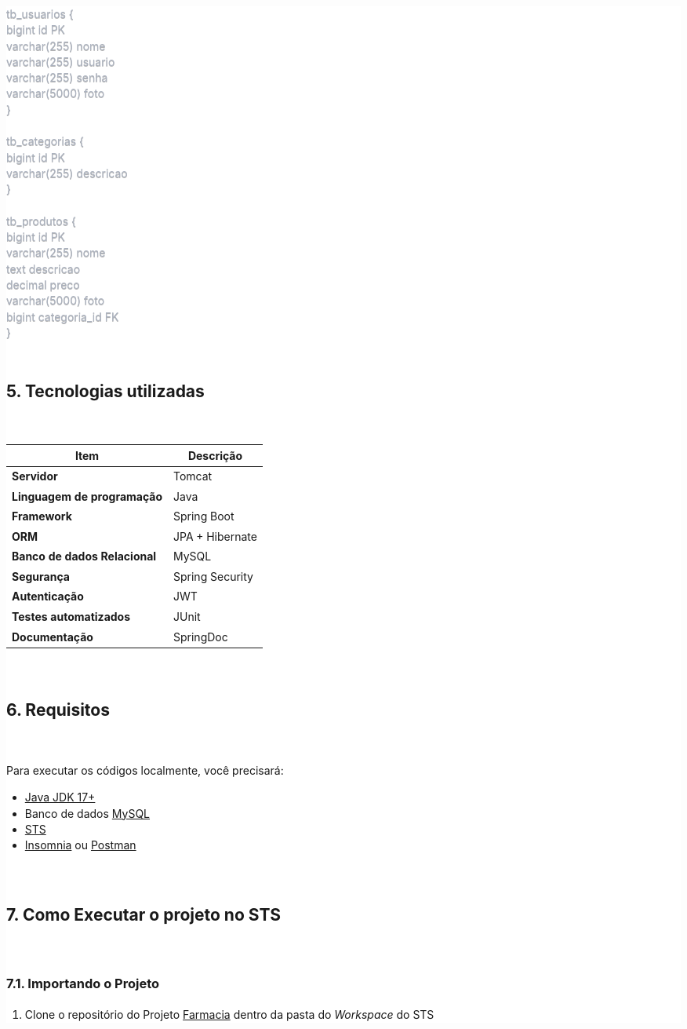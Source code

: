 </span></div><div style="color: rgb(171, 178, 191); text-shadow: rgba(0, 0, 0, 0.3) 0px 1px;" bis_skin_checked="1"><span>    tb_usuarios {</span></div><div style="color: rgb(171, 178, 191); text-shadow: rgba(0, 0, 0, 0.3) 0px 1px;" bis_skin_checked="1"><span>        bigint id PK</span></div><div style="color: rgb(171, 178, 191); text-shadow: rgba(0, 0, 0, 0.3) 0px 1px;" bis_skin_checked="1"><span>        varchar(255) nome</span></div><div style="color: rgb(171, 178, 191); text-shadow: rgba(0, 0, 0, 0.3) 0px 1px;" bis_skin_checked="1"><span>        varchar(255) usuario</span></div><div style="color: rgb(171, 178, 191); text-shadow: rgba(0, 0, 0, 0.3) 0px 1px;" bis_skin_checked="1"><span>        varchar(255) senha</span></div><div style="color: rgb(171, 178, 191); text-shadow: rgba(0, 0, 0, 0.3) 0px 1px;" bis_skin_checked="1"><span>        varchar(5000) foto</span></div><div style="color: rgb(171, 178, 191); text-shadow: rgba(0, 0, 0, 0.3) 0px 1px;" bis_skin_checked="1"><span>    }</span></div><div style="color: rgb(171, 178, 191); text-shadow: rgba(0, 0, 0, 0.3) 0px 1px;" bis_skin_checked="1"><span style="display: inline-block;">
</span></div><div style="color: rgb(171, 178, 191); text-shadow: rgba(0, 0, 0, 0.3) 0px 1px;" bis_skin_checked="1"><span>    tb_categorias {</span></div><div style="color: rgb(171, 178, 191); text-shadow: rgba(0, 0, 0, 0.3) 0px 1px;" bis_skin_checked="1"><span>        bigint id PK</span></div><div style="color: rgb(171, 178, 191); text-shadow: rgba(0, 0, 0, 0.3) 0px 1px;" bis_skin_checked="1"><span>        varchar(255) descricao</span></div><div style="color: rgb(171, 178, 191); text-shadow: rgba(0, 0, 0, 0.3) 0px 1px;" bis_skin_checked="1"><span>    }</span></div><div style="color: rgb(171, 178, 191); text-shadow: rgba(0, 0, 0, 0.3) 0px 1px;" bis_skin_checked="1"><span style="display: inline-block;">
</span></div><div style="color: rgb(171, 178, 191); text-shadow: rgba(0, 0, 0, 0.3) 0px 1px;" bis_skin_checked="1"><span>    tb_produtos {</span></div><div style="color: rgb(171, 178, 191); text-shadow: rgba(0, 0, 0, 0.3) 0px 1px;" bis_skin_checked="1"><span>        bigint id PK</span></div><div style="color: rgb(171, 178, 191); text-shadow: rgba(0, 0, 0, 0.3) 0px 1px;" bis_skin_checked="1"><span>        varchar(255) nome</span></div><div style="color: rgb(171, 178, 191); text-shadow: rgba(0, 0, 0, 0.3) 0px 1px;" bis_skin_checked="1"><span>        text descricao</span></div><div style="color: rgb(171, 178, 191); text-shadow: rgba(0, 0, 0, 0.3) 0px 1px;" bis_skin_checked="1"><span>        decimal preco</span></div><div style="color: rgb(171, 178, 191); text-shadow: rgba(0, 0, 0, 0.3) 0px 1px;" bis_skin_checked="1"><span>        varchar(5000) foto</span></div><div style="color: rgb(171, 178, 191); text-shadow: rgba(0, 0, 0, 0.3) 0px 1px;" bis_skin_checked="1"><span>        bigint categoria_id FK</span></div><div style="color: rgb(171, 178, 191); text-shadow: rgba(0, 0, 0, 0.3) 0px 1px;" bis_skin_checked="1"><span>    }</span></div></pre></pre>
<br>
<h2 id="5-tecnologias-utilizadas">5. Tecnologias utilizadas</h2>
<br>

<table><thead><tr><th>Item</th><th>Descrição</th></tr></thead><tbody><tr><td><strong>Servidor</strong></td><td>Tomcat</td></tr><tr><td><strong>Linguagem de programação</strong></td><td>Java</td></tr><tr><td><strong>Framework</strong></td><td>Spring Boot</td></tr><tr><td><strong>ORM</strong></td><td>JPA + Hibernate</td></tr><tr><td><strong>Banco de dados Relacional</strong></td><td>MySQL</td></tr><tr><td><strong>Segurança</strong></td><td>Spring Security</td></tr><tr><td><strong>Autenticação</strong></td><td>JWT</td></tr><tr><td><strong>Testes automatizados</strong></td><td>JUnit</td></tr><tr><td><strong>Documentação</strong></td><td>SpringDoc</td></tr></tbody></table>
<br>
<h2 id="6-requisitos">6. Requisitos</h2>
<br>
<p>Para executar os códigos localmente, você precisará:</p>
<ul>
<li><a href="https://www.oracle.com/java/technologies/javase/jdk17-archive-downloads.html">Java JDK 17+</a></li>
<li>Banco de dados <a href="https://dev.mysql.com/downloads/">MySQL</a></li>
<li><a href="https://spring.io/tools">STS</a></li>
<li><a href="https://insomnia.rest/download">Insomnia</a> ou <a href="https://www.postman.com/">Postman</a></li>
</ul>
<br>
<h2 id="7-como-executar-o-projeto-no-sts">7. Como Executar o projeto no STS</h2>
<br>
<h3 id="71-importando-o-projeto">7.1. Importando o Projeto</h3>
<ol>
<li>Clone o repositório do Projeto <a href="https://github.com/JuniorReis-dev/Farmacia">Farmacia</a> dentro da pasta do <em>Workspace</em> do STS</li>
</ol>